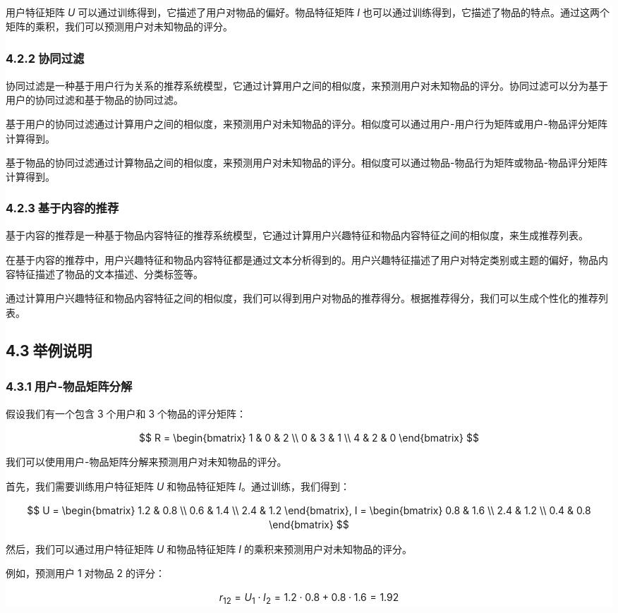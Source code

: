 用户特征矩阵 $U$ 可以通过训练得到，它描述了用户对物品的偏好。物品特征矩阵 $I$ 也可以通过训练得到，它描述了物品的特点。通过这两个矩阵的乘积，我们可以预测用户对未知物品的评分。

### 4.2.2 协同过滤

协同过滤是一种基于用户行为关系的推荐系统模型，它通过计算用户之间的相似度，来预测用户对未知物品的评分。协同过滤可以分为基于用户的协同过滤和基于物品的协同过滤。

基于用户的协同过滤通过计算用户之间的相似度，来预测用户对未知物品的评分。相似度可以通过用户-用户行为矩阵或用户-物品评分矩阵计算得到。

基于物品的协同过滤通过计算物品之间的相似度，来预测用户对未知物品的评分。相似度可以通过物品-物品行为矩阵或物品-物品评分矩阵计算得到。

### 4.2.3 基于内容的推荐

基于内容的推荐是一种基于物品内容特征的推荐系统模型，它通过计算用户兴趣特征和物品内容特征之间的相似度，来生成推荐列表。

在基于内容的推荐中，用户兴趣特征和物品内容特征都是通过文本分析得到的。用户兴趣特征描述了用户对特定类别或主题的偏好，物品内容特征描述了物品的文本描述、分类标签等。

通过计算用户兴趣特征和物品内容特征之间的相似度，我们可以得到用户对物品的推荐得分。根据推荐得分，我们可以生成个性化的推荐列表。

## 4.3 举例说明

### 4.3.1 用户-物品矩阵分解

假设我们有一个包含 3 个用户和 3 个物品的评分矩阵：

$$
R = \begin{bmatrix}
1 & 0 & 2 \\
0 & 3 & 1 \\
4 & 2 & 0
\end{bmatrix}
$$

我们可以使用用户-物品矩阵分解来预测用户对未知物品的评分。

首先，我们需要训练用户特征矩阵 $U$ 和物品特征矩阵 $I$。通过训练，我们得到：

$$
U = \begin{bmatrix}
1.2 & 0.8 \\
0.6 & 1.4 \\
2.4 & 1.2
\end{bmatrix},
I = \begin{bmatrix}
0.8 & 1.6 \\
2.4 & 1.2 \\
0.4 & 0.8
\end{bmatrix}
$$

然后，我们可以通过用户特征矩阵 $U$ 和物品特征矩阵 $I$ 的乘积来预测用户对未知物品的评分。

例如，预测用户 1 对物品 2 的评分：

$$
r_{12} = U_1 \cdot I_2 = 1.2 \cdot 0.8 + 0.8 \cdot 1.6 = 1.92
$$
